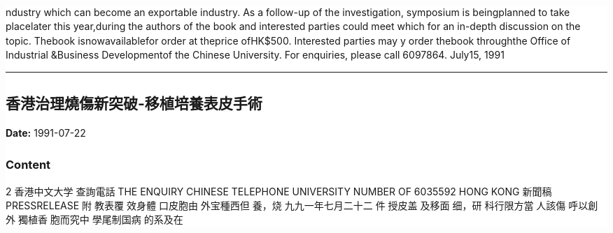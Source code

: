 ndustry
which
can
become an exportable industry.
As a follow-up of the investigation,
symposium
is beingplanned
to
take
placelater this year,during
 the authors of the book and interested parties could meet
which
for an in-depth
discussion on the topic.
Thebook isnowavailablefor order at theprice ofHK$500.
Interested parties
may
y order thebook throughthe Office
of Industrial &Business Developmentof the Chinese
University.
For enquiries, please call 6097864.
July15,
1991

---

## 香港治理燒傷新突破-移植培養表皮手術

**Date:** 1991-07-22

### Content

2
香港中文大学
查詢電話
THE
ENQUIRY
CHINESE
TELEPHONE
UNIVERSITY
NUMBER
OF
6035592
HONG
KONG
新聞稿PRESSRELEASE
附
教表覆
效身體
口皮胞由
外宝種西但
養，烧
九九一年七月二十二
件
授皮盖
及移面
细，研
科行限方當
人該傷
呼以創外
獨植香
胞而究中
學尾制国病
的系及在